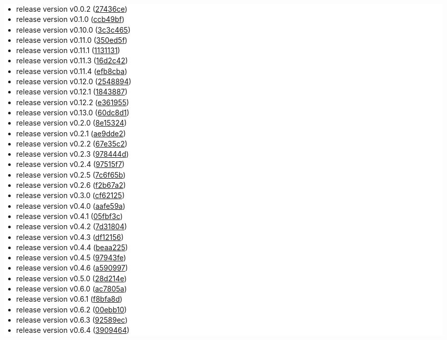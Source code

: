 * release version v0.0.2 ([27436ce](https://github.com/ChainSafe/js-libp2p-gossipsub/commit/27436ce910f07ad4d07c6834a157c09a8af4b8f8))
* release version v0.1.0 ([ccb49bf](https://github.com/ChainSafe/js-libp2p-gossipsub/commit/ccb49bf48a9d11a2bb83c98cd108a934a44060f1))
* release version v0.10.0 ([3c3c465](https://github.com/ChainSafe/js-libp2p-gossipsub/commit/3c3c46595f65823fcd7900ed716f43f76c6b355c))
* release version v0.11.0 ([350ed5f](https://github.com/ChainSafe/js-libp2p-gossipsub/commit/350ed5fa35b806b434193cc9418d29d2af324933))
* release version v0.11.1 ([1131131](https://github.com/ChainSafe/js-libp2p-gossipsub/commit/1131131a7a12bf2d45a39a4c44eafb25ff13966a))
* release version v0.11.3 ([16d2c42](https://github.com/ChainSafe/js-libp2p-gossipsub/commit/16d2c42649e6981fc35c293c8d58230c468e42bd))
* release version v0.11.4 ([efb8cba](https://github.com/ChainSafe/js-libp2p-gossipsub/commit/efb8cba0b4f5a56dc0edc323ced0ae2d1bfeed86))
* release version v0.12.0 ([2548894](https://github.com/ChainSafe/js-libp2p-gossipsub/commit/25488948ba00b7a3a4a1405cdf9c9df487d70d38))
* release version v0.12.1 ([1843887](https://github.com/ChainSafe/js-libp2p-gossipsub/commit/184388766f29d760dfbc5da4c268bf2b1f64415f))
* release version v0.12.2 ([e361955](https://github.com/ChainSafe/js-libp2p-gossipsub/commit/e3619555cbedb28f811bf54d6ac2cc95816efa42))
* release version v0.13.0 ([60dc8d1](https://github.com/ChainSafe/js-libp2p-gossipsub/commit/60dc8d13a35f5071fc77d95a2dbf3372ce185534))
* release version v0.2.0 ([8e15324](https://github.com/ChainSafe/js-libp2p-gossipsub/commit/8e153242aa3110dce60b57a747b3582647048e0e))
* release version v0.2.1 ([ae9dde2](https://github.com/ChainSafe/js-libp2p-gossipsub/commit/ae9dde28b80480e6a464936304614a9c3289d705))
* release version v0.2.2 ([67e35c2](https://github.com/ChainSafe/js-libp2p-gossipsub/commit/67e35c252f45d9105e94a2431c1d6f68ed0f9622))
* release version v0.2.3 ([978444d](https://github.com/ChainSafe/js-libp2p-gossipsub/commit/978444d2bab09c7bf16cf50719c7f76de77cb358))
* release version v0.2.4 ([97515f7](https://github.com/ChainSafe/js-libp2p-gossipsub/commit/97515f7022b305867440f61acde365c61c802159))
* release version v0.2.5 ([7c6f65b](https://github.com/ChainSafe/js-libp2p-gossipsub/commit/7c6f65bdc14e596f696e01a918990ae2fbec65a9))
* release version v0.2.6 ([f2b67a2](https://github.com/ChainSafe/js-libp2p-gossipsub/commit/f2b67a23a1c88d7bf68ba8c4a370c9ce6df0b426))
* release version v0.3.0 ([cf62125](https://github.com/ChainSafe/js-libp2p-gossipsub/commit/cf621254985db624c3438433efb911e4278bf670))
* release version v0.4.0 ([aafe59a](https://github.com/ChainSafe/js-libp2p-gossipsub/commit/aafe59aa84cb78b367bcfaf26c8df94fe80c4a30))
* release version v0.4.1 ([05fbf3c](https://github.com/ChainSafe/js-libp2p-gossipsub/commit/05fbf3c038a2818147a930f6d6c71d77712cd6f8))
* release version v0.4.2 ([7d31804](https://github.com/ChainSafe/js-libp2p-gossipsub/commit/7d318046e5092d46fcc35fd5f83e09ac7d75d608))
* release version v0.4.3 ([df12156](https://github.com/ChainSafe/js-libp2p-gossipsub/commit/df12156f25a6aef953b2091d53c5855ad2bd1666))
* release version v0.4.4 ([beaa225](https://github.com/ChainSafe/js-libp2p-gossipsub/commit/beaa2258369cd780a096b8c26cf909c8dc08f383))
* release version v0.4.5 ([97943fe](https://github.com/ChainSafe/js-libp2p-gossipsub/commit/97943feb72b1cf992c99c9ecb0efe01c5d1d5a57))
* release version v0.4.6 ([a590997](https://github.com/ChainSafe/js-libp2p-gossipsub/commit/a590997c6a5f689b1b629fa4348c3b4987c79658))
* release version v0.5.0 ([28d214e](https://github.com/ChainSafe/js-libp2p-gossipsub/commit/28d214e8f071d29aa2ed91fd6060e39b78ee2d4c))
* release version v0.6.0 ([ac7805a](https://github.com/ChainSafe/js-libp2p-gossipsub/commit/ac7805a7c1eb88925a6ebdb9b18f0d233fee7fd8))
* release version v0.6.1 ([f8bfa8d](https://github.com/ChainSafe/js-libp2p-gossipsub/commit/f8bfa8dbad615bdb05cc5fb4a5e21b3b829c0268))
* release version v0.6.2 ([00ebb10](https://github.com/ChainSafe/js-libp2p-gossipsub/commit/00ebb105d9c69498367ccc65647b677cf1ecae90))
* release version v0.6.3 ([92589ec](https://github.com/ChainSafe/js-libp2p-gossipsub/commit/92589ecc38e697c5999efdd5e806c040fd7cd9bd))
* release version v0.6.4 ([3909464](https://github.com/ChainSafe/js-libp2p-gossipsub/commit/39094642cfa71eacc5462f26f4983ecbaed2c5c3))
